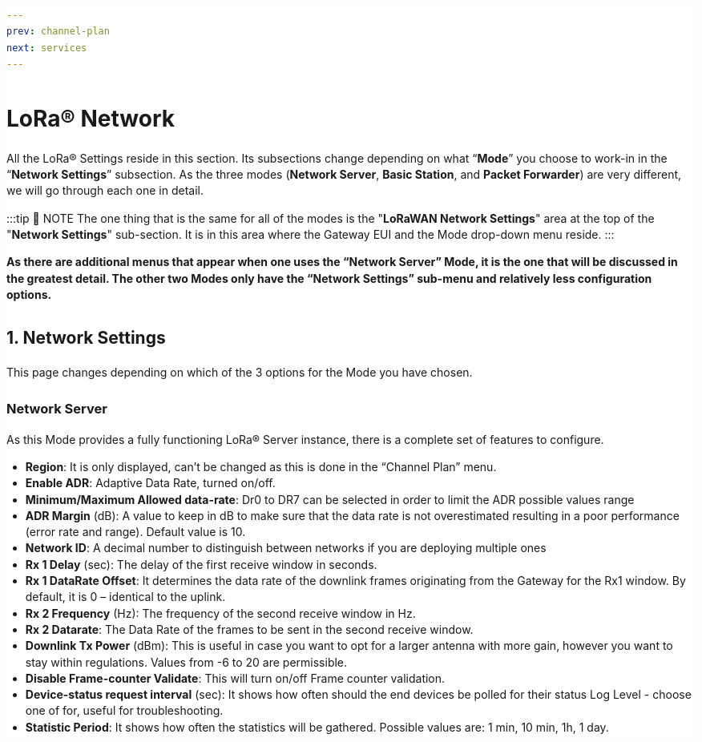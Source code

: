 ```yaml
---
prev: channel-plan
next: services
---
```


# LoRa® Network

All the LoRa® Settings reside in this section. Its subsections change depending on what “**Mode**” you choose to work-in in the “**Network Settings**” subsection. As the three modes (**Network Server**, **Basic Station**, and **Packet Forwarder**) are very different, we will go through each one in detail.

:::tip 📝 NOTE
The one thing that is the same for all of the modes is the "**LoRaWAN Network Settings**" area at the top of the "**Network Settings**" sub-section. It is in this area where the Gateway EUI and the Mode drop-down menu reside.
:::

<rk-img
  src="/assets/images/user-manual/web-management-platform/15.lora-network-settings.jpg"
  width="100%"
  figure-number="1"
  caption="LoRaWAN Network Settings"
/>

**As there are additional menus that appear when one uses the “Network Server” Mode, it is the one that will be discussed in the greatest detail. The other two Modes only have the “Network Settings” sub-menu and relatively less configuration options.**

## 1. Network Settings

This page changes depending on which of the 3 options for the Mode you have chosen.


### Network Server

As this Mode provides a fully functioning LoRa® Server instance, there is a complete set of features to configure.

* **Region**: It is only displayed, can’t be changed as this is done in the “Channel Plan” menu.
* **Enable ADR**: Adaptive Data Rate, turned on/off.
* **Minimum/Maximum Allowed data-rate**: Dr0 to DR7 can be selected in order to limit the ADR possible values range
* **ADR Margin** (dB): A value to keep in dB to make sure that the data rate is not overestimated resulting in a poor performance (error rate and range). Default value is 10.
* **Network ID**: A decimal number to distinguish between networks if you are deploying multiple ones
* **Rx 1 Delay** (sec): The delay of the first receive window in seconds.
* **Rx 1 DataRate Offset**: It determines the data rate of the downlink frames originating from the Gateway for the Rx1 window. By default, it is 0 – identical to the uplink.
* **Rx 2 Frequency** (Hz): The frequency of the second receive window in Hz.
* **Rx 2 Datarate**: The Data Rate of the frames to be sent in the second receive window.
* **Downlink Tx Power** (dBm): This is useful in case you want to opt for a larger antenna with more gain, however you want to stay within regulations. Values from -6 to 20 are permissible.
* **Disable Frame-counter Validate**: This will turn on/off Frame counter validation.
* **Device-status request interval** (sec): It shows how often should the end devices be polled for their status Log Level - choose one of for, useful for troubleshooting.
* **Statistic Period**: It shows how often the statistics will be gathered. Possible values are: 1 min, 10 min, 1h, 1 day.
